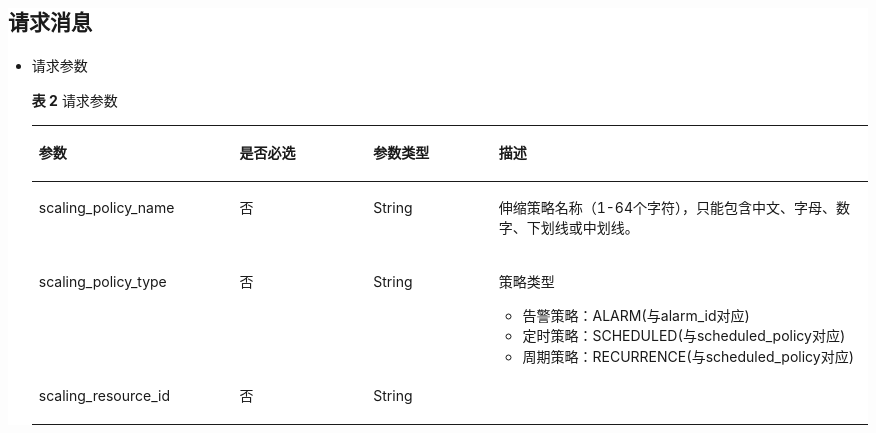 ## 请求消息<a name="section935221761218"></a>

-   请求参数

    **表 2**  请求参数

    <a name="table1179511327124"></a>
    <table><thead align="left"><tr id="row092313221219"><th class="cellrowborder" valign="top" width="24%" id="mcps1.2.5.1.1"><p id="p1292320329126"><a name="p1292320329126"></a><a name="p1292320329126"></a>参数</p>
    </th>
    <th class="cellrowborder" valign="top" width="16%" id="mcps1.2.5.1.2"><p id="p9923193231211"><a name="p9923193231211"></a><a name="p9923193231211"></a>是否必选</p>
    </th>
    <th class="cellrowborder" valign="top" width="15%" id="mcps1.2.5.1.3"><p id="p29231832131217"><a name="p29231832131217"></a><a name="p29231832131217"></a>参数类型</p>
    </th>
    <th class="cellrowborder" valign="top" width="45%" id="mcps1.2.5.1.4"><p id="p13923203221213"><a name="p13923203221213"></a><a name="p13923203221213"></a>描述</p>
    </th>
    </tr>
    </thead>
    <tbody><tr id="row1292315328122"><td class="cellrowborder" valign="top" width="24%" headers="mcps1.2.5.1.1 "><p id="p15923113215123"><a name="p15923113215123"></a><a name="p15923113215123"></a>scaling_policy_name</p>
    </td>
    <td class="cellrowborder" valign="top" width="16%" headers="mcps1.2.5.1.2 "><p id="p15923193216120"><a name="p15923193216120"></a><a name="p15923193216120"></a>否</p>
    </td>
    <td class="cellrowborder" valign="top" width="15%" headers="mcps1.2.5.1.3 "><p id="p29231932171213"><a name="p29231932171213"></a><a name="p29231932171213"></a>String</p>
    </td>
    <td class="cellrowborder" valign="top" width="45%" headers="mcps1.2.5.1.4 "><p id="p52610097"><a name="p52610097"></a><a name="p52610097"></a>伸缩策略名称（1-64个字符），只能包含中文、字母、数字、下划线或中划线。</p>
    </td>
    </tr>
    <tr id="row892314324124"><td class="cellrowborder" valign="top" width="24%" headers="mcps1.2.5.1.1 "><p id="p129233321127"><a name="p129233321127"></a><a name="p129233321127"></a>scaling_policy_type</p>
    </td>
    <td class="cellrowborder" valign="top" width="16%" headers="mcps1.2.5.1.2 "><p id="p792319325121"><a name="p792319325121"></a><a name="p792319325121"></a>否</p>
    </td>
    <td class="cellrowborder" valign="top" width="15%" headers="mcps1.2.5.1.3 "><p id="p1292353231210"><a name="p1292353231210"></a><a name="p1292353231210"></a>String</p>
    </td>
    <td class="cellrowborder" valign="top" width="45%" headers="mcps1.2.5.1.4 "><p id="p292343251218"><a name="p292343251218"></a><a name="p292343251218"></a>策略类型</p>
    <a name="ul492363291213"></a><a name="ul492363291213"></a><ul id="ul492363291213"><li>告警策略：ALARM(与alarm_id对应)</li><li>定时策略：SCHEDULED(与scheduled_policy对应)</li><li>周期策略：RECURRENCE(与scheduled_policy对应)</li></ul>
    </td>
    </tr>
    <tr id="row692411324122"><td class="cellrowborder" valign="top" width="24%" headers="mcps1.2.5.1.1 "><p id="p1392483218122"><a name="p1392483218122"></a><a name="p1392483218122"></a>scaling_resource_id</p>
    </td>
    <td class="cellrowborder" valign="top" width="16%" headers="mcps1.2.5.1.2 "><p id="p209246327127"><a name="p209246327127"></a><a name="p209246327127"></a>否</p>
    </td>
    <td class="cellrowborder" valign="top" width="15%" headers="mcps1.2.5.1.3 "><p id="p12924183221220"><a name="p12924183221220"></a><a name="p12924183221220"></a>String</p>
    </td>